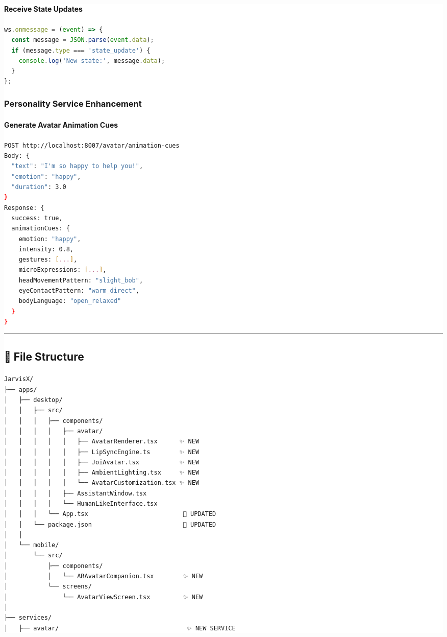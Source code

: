 #### Receive State Updates
```javascript
ws.onmessage = (event) => {
  const message = JSON.parse(event.data);
  if (message.type === 'state_update') {
    console.log('New state:', message.data);
  }
};
```

### Personality Service Enhancement

#### Generate Avatar Animation Cues
```bash
POST http://localhost:8007/avatar/animation-cues
Body: {
  "text": "I'm so happy to help you!",
  "emotion": "happy",
  "duration": 3.0
}
Response: {
  success: true,
  animationCues: {
    emotion: "happy",
    intensity: 0.8,
    gestures: [...],
    microExpressions: [...],
    headMovementPattern: "slight_bob",
    eyeContactPattern: "warm_direct",
    bodyLanguage: "open_relaxed"
  }
}
```

---

## 📁 File Structure

```
JarvisX/
├── apps/
│   ├── desktop/
│   │   ├── src/
│   │   │   ├── components/
│   │   │   │   ├── avatar/
│   │   │   │   │   ├── AvatarRenderer.tsx      ✨ NEW
│   │   │   │   │   ├── LipSyncEngine.ts        ✨ NEW
│   │   │   │   │   ├── JoiAvatar.tsx           ✨ NEW
│   │   │   │   │   ├── AmbientLighting.tsx     ✨ NEW
│   │   │   │   │   └── AvatarCustomization.tsx ✨ NEW
│   │   │   │   ├── AssistantWindow.tsx
│   │   │   │   └── HumanLikeInterface.tsx
│   │   │   └── App.tsx                          🔧 UPDATED
│   │   └── package.json                         🔧 UPDATED
│   │
│   └── mobile/
│       └── src/
│           ├── components/
│           │   └── ARAvatarCompanion.tsx        ✨ NEW
│           └── screens/
│               └── AvatarViewScreen.tsx         ✨ NEW
│
├── services/
│   ├── avatar/                                   ✨ NEW SERVICE
```